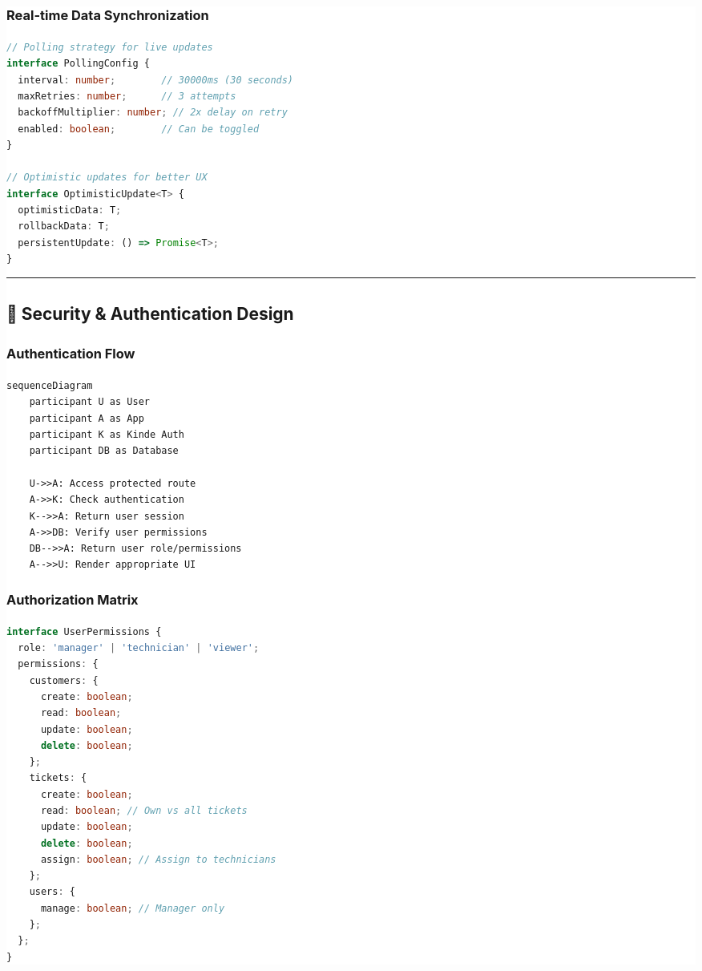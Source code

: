 ### **Real-time Data Synchronization**
```typescript
// Polling strategy for live updates
interface PollingConfig {
  interval: number;        // 30000ms (30 seconds)
  maxRetries: number;      // 3 attempts
  backoffMultiplier: number; // 2x delay on retry
  enabled: boolean;        // Can be toggled
}

// Optimistic updates for better UX
interface OptimisticUpdate<T> {
  optimisticData: T;
  rollbackData: T;
  persistentUpdate: () => Promise<T>;
}
```

---

## 🔐 Security & Authentication Design

### **Authentication Flow**
```mermaid
sequenceDiagram
    participant U as User
    participant A as App
    participant K as Kinde Auth
    participant DB as Database
    
    U->>A: Access protected route
    A->>K: Check authentication
    K-->>A: Return user session
    A->>DB: Verify user permissions
    DB-->>A: Return user role/permissions
    A-->>U: Render appropriate UI
```

### **Authorization Matrix**
```typescript
interface UserPermissions {
  role: 'manager' | 'technician' | 'viewer';
  permissions: {
    customers: {
      create: boolean;
      read: boolean;
      update: boolean;
      delete: boolean;
    };
    tickets: {
      create: boolean;
      read: boolean; // Own vs all tickets
      update: boolean;
      delete: boolean;
      assign: boolean; // Assign to technicians
    };
    users: {
      manage: boolean; // Manager only
    };
  };
}
```

